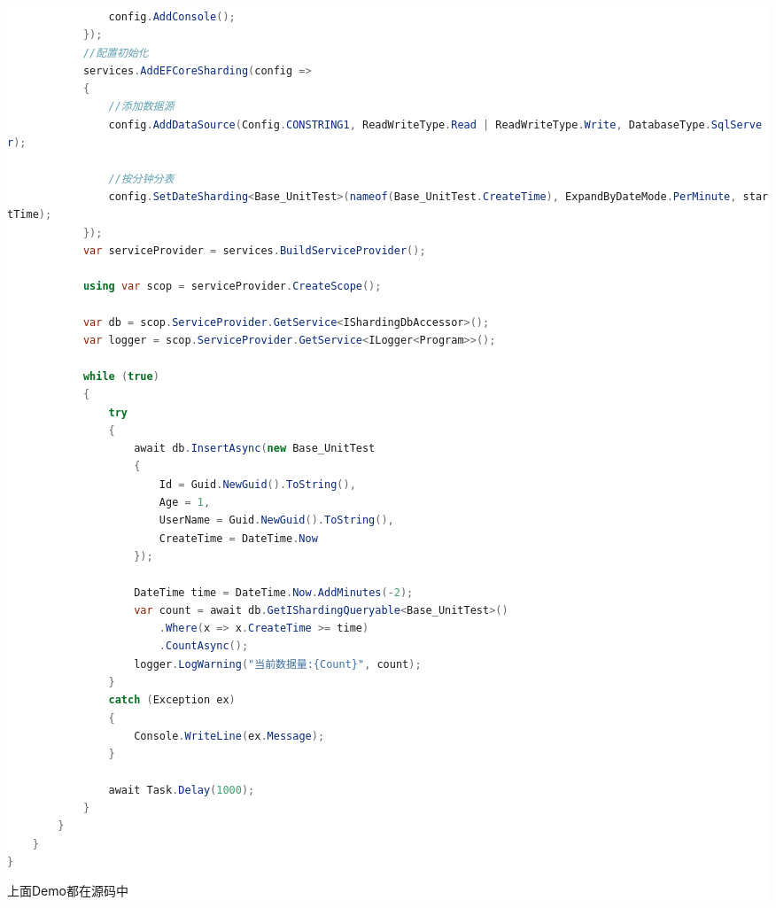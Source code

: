 ```c#
                config.AddConsole();
            });
            //配置初始化
            services.AddEFCoreSharding(config =>
            {
                //添加数据源
                config.AddDataSource(Config.CONSTRING1, ReadWriteType.Read | ReadWriteType.Write, DatabaseType.SqlServer);

                //按分钟分表
                config.SetDateSharding<Base_UnitTest>(nameof(Base_UnitTest.CreateTime), ExpandByDateMode.PerMinute, startTime);
            });
            var serviceProvider = services.BuildServiceProvider();

            using var scop = serviceProvider.CreateScope();

            var db = scop.ServiceProvider.GetService<IShardingDbAccessor>();
            var logger = scop.ServiceProvider.GetService<ILogger<Program>>();

            while (true)
            {
                try
                {
                    await db.InsertAsync(new Base_UnitTest
                    {
                        Id = Guid.NewGuid().ToString(),
                        Age = 1,
                        UserName = Guid.NewGuid().ToString(),
                        CreateTime = DateTime.Now
                    });

                    DateTime time = DateTime.Now.AddMinutes(-2);
                    var count = await db.GetIShardingQueryable<Base_UnitTest>()
                        .Where(x => x.CreateTime >= time)
                        .CountAsync();
                    logger.LogWarning("当前数据量:{Count}", count);
                }
                catch (Exception ex)
                {
                    Console.WriteLine(ex.Message);
                }

                await Task.Delay(1000);
            }
        }
    }
}

```
上面Demo都在源码中  
